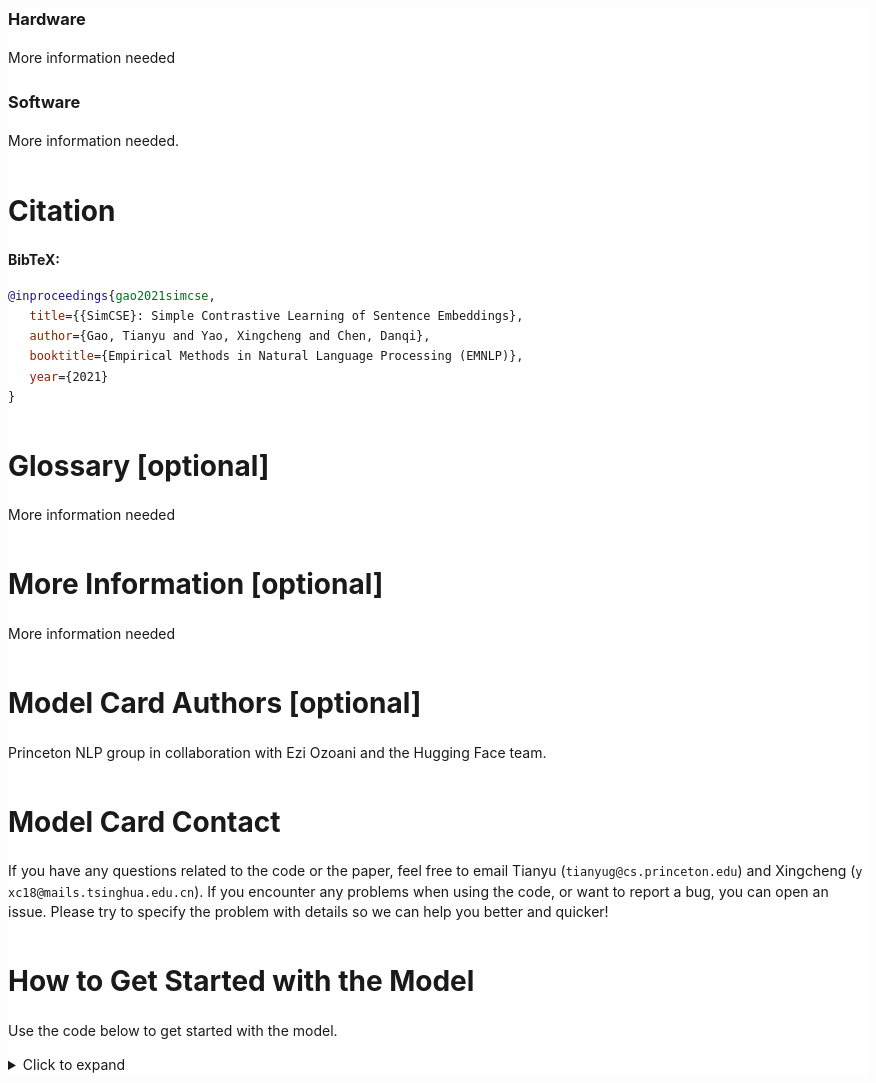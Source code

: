 ### Hardware
 
 
More information needed
 
### Software
 
More information needed.
 
# Citation

 
**BibTeX:**
 
 
```bibtex
@inproceedings{gao2021simcse,
   title={{SimCSE}: Simple Contrastive Learning of Sentence Embeddings},
   author={Gao, Tianyu and Yao, Xingcheng and Chen, Danqi},
   booktitle={Empirical Methods in Natural Language Processing (EMNLP)},
   year={2021}
}
```
 
 
 
 
# Glossary [optional]
 
More information needed

# More Information [optional]
More information needed 

 
# Model Card Authors [optional]
 
Princeton NLP group in collaboration with Ezi Ozoani and the Hugging Face team.

# Model Card Contact
 
If you have any questions related to the code or the paper, feel free to email Tianyu (`tianyug@cs.princeton.edu`) and Xingcheng (`yxc18@mails.tsinghua.edu.cn`). If you encounter any problems when using the code, or want to report a bug, you can open an issue. Please try to specify the problem with details so we can help you better and quicker!
 
# How to Get Started with the Model
 
Use the code below to get started with the model.
 
<details><summary> Click to expand </summary></details>


